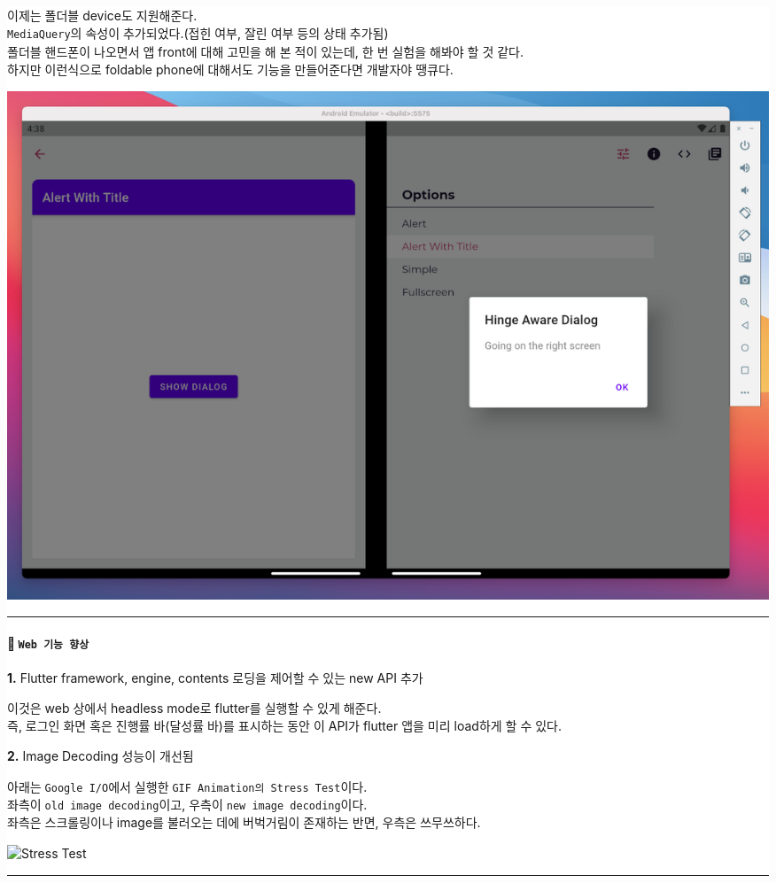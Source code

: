이제는 폴더블 device도 지원해준다.  
`MediaQuery`의 속성이 추가되었다.(접힌 여부, 잘린 여부 등의 상태 추가됨)  
폴더블 핸드폰이 나오면서 앱 front에 대해 고민을 해 본 적이 있는데, 한 번 실험을 해봐야 할 것 같다.  
하지만 이런식으로 foldable phone에 대해서도 기능을 만들어준다면 개발자야 땡큐다.  

![foldable](/assets/images/post_img/flutter-version-3/foldable.png)  
 
---  

#### 🐑 `Web 기능 향상`  

**1.** Flutter framework, engine, contents 로딩을 제어할 수 있는 new API 추가  

이것은 web 상에서 headless mode로 flutter를 실행할 수 있게 해준다.  
즉, 로그인 화면 혹은 진행률 바(달성률 바)를 표시하는 동안 이 API가 flutter 앱을 미리 load하게 할 수 있다.  

**2.** Image Decoding 성능이 개선됨  

아래는 `Google I/O`에서 실행한 `GIF Animation의 Stress Test`이다.  
좌측이 `old image decoding`이고, 우측이 `new image decoding`이다.  
좌측은 스크롤링이나 image를 불러오는 데에 버벅거림이 존재하는 반면, 우측은 쓰무쓰하다.  

![Stress Test](/assets/images/post_img/flutter-version-3/image_decoding.gif)  

---  
